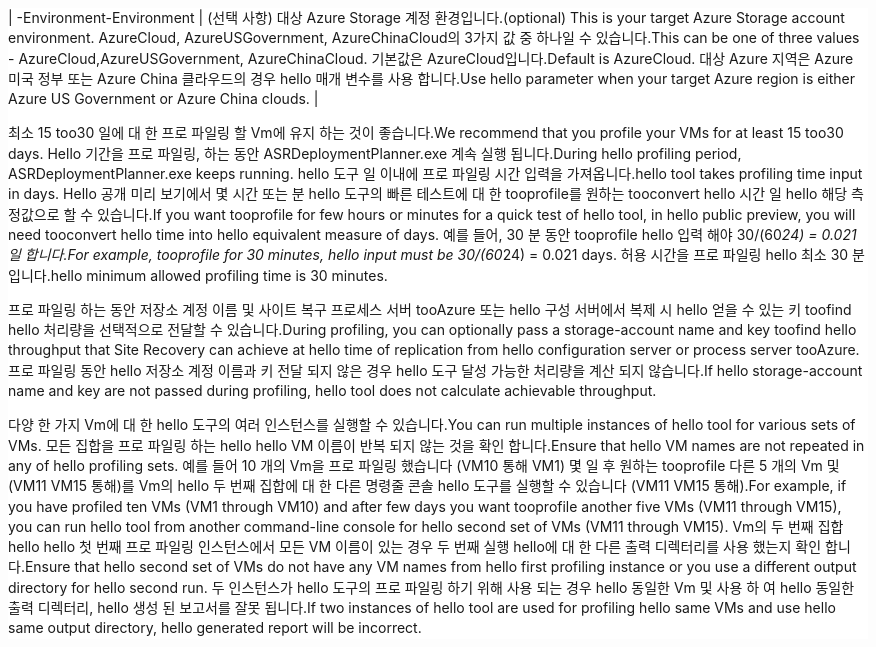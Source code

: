 | <span data-ttu-id="55a7b-246">-Environment</span><span class="sxs-lookup"><span data-stu-id="55a7b-246">-Environment</span></span> | <span data-ttu-id="55a7b-247">(선택 사항) 대상 Azure Storage 계정 환경입니다.</span><span class="sxs-lookup"><span data-stu-id="55a7b-247">(optional) This is your target Azure Storage account environment.</span></span> <span data-ttu-id="55a7b-248">AzureCloud, AzureUSGovernment, AzureChinaCloud의 3가지 값 중 하나일 수 있습니다.</span><span class="sxs-lookup"><span data-stu-id="55a7b-248">This can be one of three values - AzureCloud,AzureUSGovernment, AzureChinaCloud.</span></span> <span data-ttu-id="55a7b-249">기본값은 AzureCloud입니다.</span><span class="sxs-lookup"><span data-stu-id="55a7b-249">Default is AzureCloud.</span></span> <span data-ttu-id="55a7b-250">대상 Azure 지역은 Azure 미국 정부 또는 Azure China 클라우드의 경우 hello 매개 변수를 사용 합니다.</span><span class="sxs-lookup"><span data-stu-id="55a7b-250">Use hello parameter when your target Azure region is either Azure US Government or Azure China clouds.</span></span> |


<span data-ttu-id="55a7b-251">최소 15 too30 일에 대 한 프로 파일링 할 Vm에 유지 하는 것이 좋습니다.</span><span class="sxs-lookup"><span data-stu-id="55a7b-251">We recommend that you profile your VMs for at least 15 too30 days.</span></span> <span data-ttu-id="55a7b-252">Hello 기간을 프로 파일링, 하는 동안 ASRDeploymentPlanner.exe 계속 실행 됩니다.</span><span class="sxs-lookup"><span data-stu-id="55a7b-252">During hello profiling period, ASRDeploymentPlanner.exe keeps running.</span></span> <span data-ttu-id="55a7b-253">hello 도구 일 이내에 프로 파일링 시간 입력을 가져옵니다.</span><span class="sxs-lookup"><span data-stu-id="55a7b-253">hello tool takes profiling time input in days.</span></span> <span data-ttu-id="55a7b-254">Hello 공개 미리 보기에서 몇 시간 또는 분 hello 도구의 빠른 테스트에 대 한 tooprofile를 원하는 tooconvert hello 시간 일 hello 해당 측정값으로 할 수 있습니다.</span><span class="sxs-lookup"><span data-stu-id="55a7b-254">If you want tooprofile for few hours or minutes for a quick test of hello tool, in hello public preview, you will need tooconvert hello time into hello equivalent measure of days.</span></span> <span data-ttu-id="55a7b-255">예를 들어, 30 분 동안 tooprofile hello 입력 해야 30/(60*24) = 0.021 일 합니다.</span><span class="sxs-lookup"><span data-stu-id="55a7b-255">For example, tooprofile for 30 minutes, hello input must be 30/(60*24) = 0.021 days.</span></span> <span data-ttu-id="55a7b-256">허용 시간을 프로 파일링 hello 최소 30 분입니다.</span><span class="sxs-lookup"><span data-stu-id="55a7b-256">hello minimum allowed profiling time is 30 minutes.</span></span>

<span data-ttu-id="55a7b-257">프로 파일링 하는 동안 저장소 계정 이름 및 사이트 복구 프로세스 서버 tooAzure 또는 hello 구성 서버에서 복제 시 hello 얻을 수 있는 키 toofind hello 처리량을 선택적으로 전달할 수 있습니다.</span><span class="sxs-lookup"><span data-stu-id="55a7b-257">During profiling, you can optionally pass a storage-account name and key toofind hello throughput that Site Recovery can achieve at hello time of replication from hello configuration server or process server tooAzure.</span></span> <span data-ttu-id="55a7b-258">프로 파일링 동안 hello 저장소 계정 이름과 키 전달 되지 않은 경우 hello 도구 달성 가능한 처리량을 계산 되지 않습니다.</span><span class="sxs-lookup"><span data-stu-id="55a7b-258">If hello storage-account name and key are not passed during profiling, hello tool does not calculate achievable throughput.</span></span>

<span data-ttu-id="55a7b-259">다양 한 가지 Vm에 대 한 hello 도구의 여러 인스턴스를 실행할 수 있습니다.</span><span class="sxs-lookup"><span data-stu-id="55a7b-259">You can run multiple instances of hello tool for various sets of VMs.</span></span> <span data-ttu-id="55a7b-260">모든 집합을 프로 파일링 하는 hello hello VM 이름이 반복 되지 않는 것을 확인 합니다.</span><span class="sxs-lookup"><span data-stu-id="55a7b-260">Ensure that hello VM names are not repeated in any of hello profiling sets.</span></span> <span data-ttu-id="55a7b-261">예를 들어 10 개의 Vm을 프로 파일링 했습니다 (VM10 통해 VM1) 몇 일 후 원하는 tooprofile 다른 5 개의 Vm 및 (VM11 VM15 통해)를 Vm의 hello 두 번째 집합에 대 한 다른 명령줄 콘솔 hello 도구를 실행할 수 있습니다 (VM11 VM15 통해).</span><span class="sxs-lookup"><span data-stu-id="55a7b-261">For example, if you have profiled ten VMs (VM1 through VM10) and after few days you want tooprofile another five VMs (VM11 through VM15), you can run hello tool from another command-line console for hello second set of VMs (VM11 through VM15).</span></span> <span data-ttu-id="55a7b-262">Vm의 두 번째 집합 hello hello 첫 번째 프로 파일링 인스턴스에서 모든 VM 이름이 있는 경우 두 번째 실행 hello에 대 한 다른 출력 디렉터리를 사용 했는지 확인 합니다.</span><span class="sxs-lookup"><span data-stu-id="55a7b-262">Ensure that hello second set of VMs do not have any VM names from hello first profiling instance or you use a different output directory for hello second run.</span></span> <span data-ttu-id="55a7b-263">두 인스턴스가 hello 도구의 프로 파일링 하기 위해 사용 되는 경우 hello 동일한 Vm 및 사용 하 여 hello 동일한 출력 디렉터리, hello 생성 된 보고서를 잘못 됩니다.</span><span class="sxs-lookup"><span data-stu-id="55a7b-263">If two instances of hello tool are used for profiling hello same VMs and use hello same output directory, hello generated report will be incorrect.</span></span>
